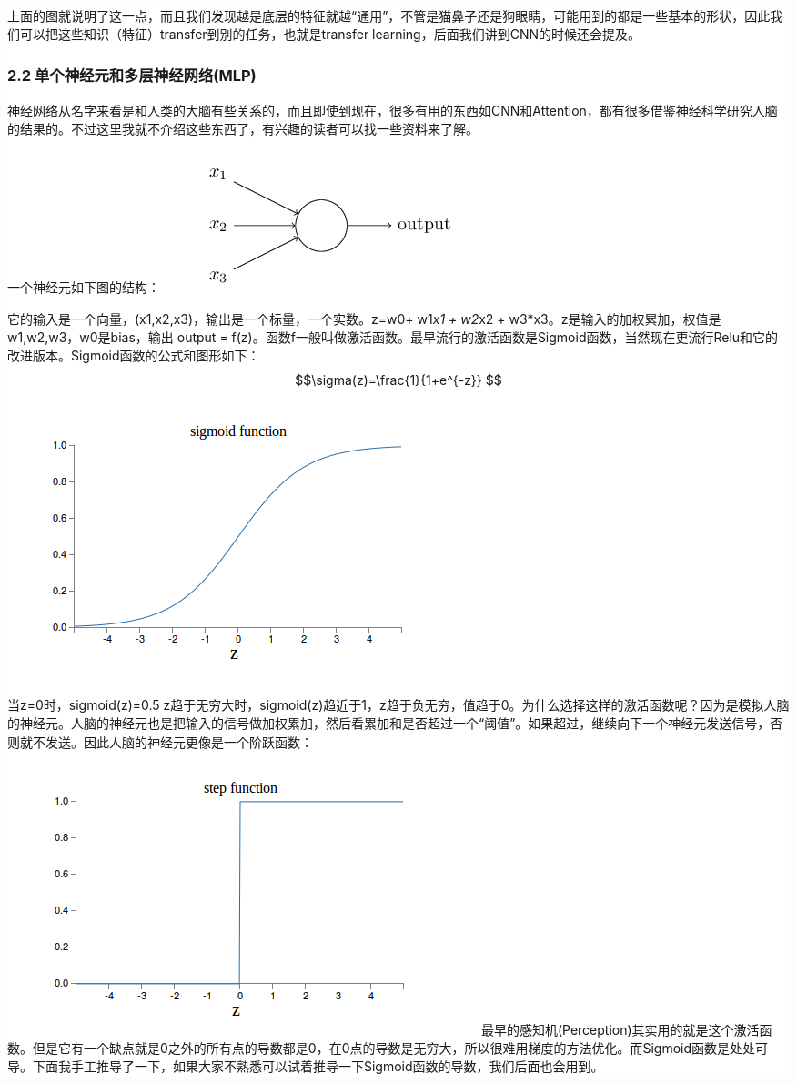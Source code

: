  上面的图就说明了这一点，而且我们发现越是底层的特征就越“通用”，不管是猫鼻子还是狗眼睛，可能用到的都是一些基本的形状，因此我们可以把这些知识（特征）transfer到别的任务，也就是transfer learning，后面我们讲到CNN的时候还会提及。
     
### 2.2 单个神经元和多层神经网络(MLP)   
  
  神经网络从名字来看是和人类的大脑有些关系的，而且即使到现在，很多有用的东西如CNN和Attention，都有很多借鉴神经科学研究人脑的结果的。不过这里我就不介绍这些东西了，有兴趣的读者可以找一些资料来了解。

一个神经元如下图的结构：
![ ](./imgs/neuron.png  "单个神经元")

它的输入是一个向量，(x1,x2,x3)，输出是一个标量，一个实数。z=w0+ w1*x1 + w2*x2 + w3*x3。z是输入的加权累加，权值是w1,w2,w3，w0是bias，输出 output = f(z)。函数f一般叫做激活函数。最早流行的激活函数是Sigmoid函数，当然现在更流行Relu和它的改进版本。Sigmoid函数的公式和图形如下：
$$\sigma(z)=\frac{1}{1+e^{-z}}
$$
![](./imgs/logistic.png) 

当z=0时，sigmoid(z)=0.5 z趋于无穷大时，sigmoid(z)趋近于1，z趋于负无穷，值趋于0。为什么选择这样的激活函数呢？因为是模拟人脑的神经元。人脑的神经元也是把输入的信号做加权累加，然后看累加和是否超过一个“阈值”。如果超过，继续向下一个神经元发送信号，否则就不发送。因此人脑的神经元更像是一个阶跃函数：

![](./imgs/step.png) 
最早的感知机(Perception)其实用的就是这个激活函数。但是它有一个缺点就是0之外的所有点的导数都是0，在0点的导数是无穷大，所以很难用梯度的方法优化。而Sigmoid函数是处处可导。下面我手工推导了一下，如果大家不熟悉可以试着推导一下Sigmoid函数的导数，我们后面也会用到。
